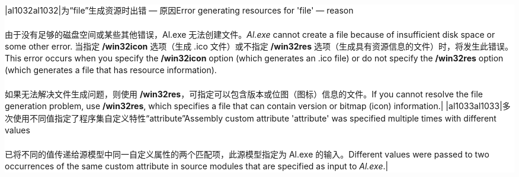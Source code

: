 |<span data-ttu-id="a3661-454">al1032</span><span class="sxs-lookup"><span data-stu-id="a3661-454">al1032</span></span>|<span data-ttu-id="a3661-455">为“file”生成资源时出错 — 原因</span><span class="sxs-lookup"><span data-stu-id="a3661-455">Error generating resources for 'file' — reason</span></span><br /><br /> <span data-ttu-id="a3661-456">由于没有足够的磁盘空间或某些其他错误，Al.exe 无法创建文件。</span><span class="sxs-lookup"><span data-stu-id="a3661-456">*Al.exe* cannot create a file because of insufficient disk space or some other error.</span></span> <span data-ttu-id="a3661-457">当指定 **/win32icon** 选项（生成 .ico 文件）或不指定 **/win32res** 选项（生成具有资源信息的文件）时，将发生此错误。</span><span class="sxs-lookup"><span data-stu-id="a3661-457">This error occurs when you specify the **/win32icon** option (which generates an .ico file) or do not specify the **/win32res** option (which generates a file that has resource information).</span></span><br /><br /> <span data-ttu-id="a3661-458">如果无法解决文件生成问题，则使用 **/win32res**，可指定可以包含版本或位图（图标）信息的文件。</span><span class="sxs-lookup"><span data-stu-id="a3661-458">If you cannot resolve the file generation problem, use **/win32res**, which specifies a file that can contain version or bitmap (icon) information.</span></span>|
|<span data-ttu-id="a3661-459">al1033</span><span class="sxs-lookup"><span data-stu-id="a3661-459">al1033</span></span>|<span data-ttu-id="a3661-460">多次使用不同值指定了程序集自定义特性“attribute”</span><span class="sxs-lookup"><span data-stu-id="a3661-460">Assembly custom attribute 'attribute' was specified multiple times with different values</span></span><br /><br /> <span data-ttu-id="a3661-461">已将不同的值传递给源模型中同一自定义属性的两个匹配项，此源模型指定为 Al.exe 的输入。</span><span class="sxs-lookup"><span data-stu-id="a3661-461">Different values were passed to two occurrences of the same custom attribute in source modules that are specified as input to *Al.exe*.</span></span>|
